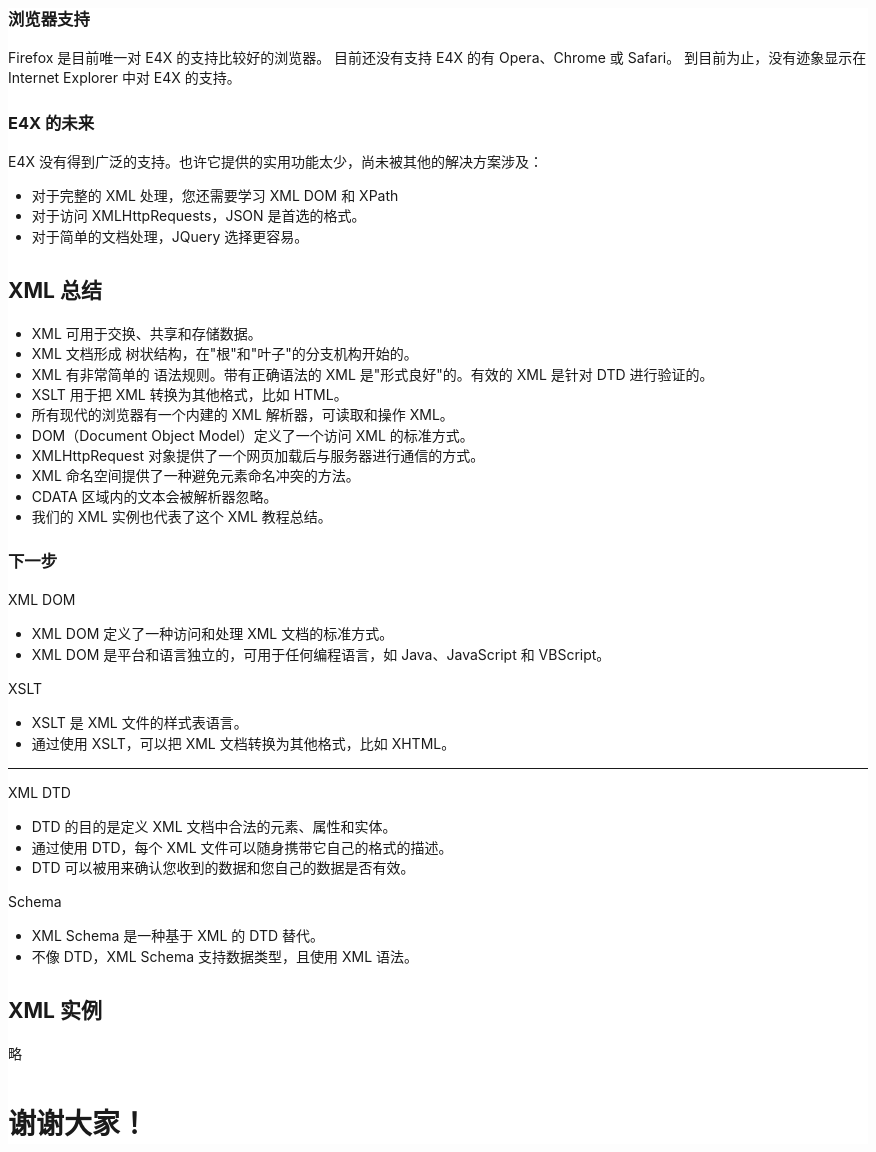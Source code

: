 ### 浏览器支持
Firefox 是目前唯一对 E4X 的支持比较好的浏览器。
目前还没有支持 E4X 的有 Opera、Chrome 或 Safari。
到目前为止，没有迹象显示在 Internet Explorer 中对 E4X 的支持。

### E4X 的未来
E4X 没有得到广泛的支持。也许它提供的实用功能太少，尚未被其他的解决方案涉及：
- 对于完整的 XML 处理，您还需要学习 XML DOM 和 XPath
- 对于访问 XMLHttpRequests，JSON 是首选的格式。
- 对于简单的文档处理，JQuery 选择更容易。


## XML 总结
- XML 可用于交换、共享和存储数据。
- XML 文档形成 树状结构，在"根"和"叶子"的分支机构开始的。
- XML 有非常简单的 语法规则。带有正确语法的 XML 是"形式良好"的。有效的 XML 是针对 DTD 进行验证的。
- XSLT 用于把 XML 转换为其他格式，比如 HTML。
- 所有现代的浏览器有一个内建的 XML 解析器，可读取和操作 XML。
- DOM（Document Object Model）定义了一个访问 XML 的标准方式。
- XMLHttpRequest 对象提供了一个网页加载后与服务器进行通信的方式。
- XML 命名空间提供了一种避免元素命名冲突的方法。
- CDATA 区域内的文本会被解析器忽略。
- 我们的 XML 实例也代表了这个 XML 教程总结。

### 下一步
XML DOM
- XML DOM 定义了一种访问和处理 XML 文档的标准方式。
- XML DOM 是平台和语言独立的，可用于任何编程语言，如 Java、JavaScript 和 VBScript。

XSLT
- XSLT 是 XML 文件的样式表语言。
- 通过使用 XSLT，可以把 XML 文档转换为其他格式，比如 XHTML。

---
XML DTD
- DTD 的目的是定义 XML 文档中合法的元素、属性和实体。
- 通过使用 DTD，每个 XML 文件可以随身携带它自己的格式的描述。
- DTD 可以被用来确认您收到的数据和您自己的数据是否有效。

Schema
- XML Schema 是一种基于 XML 的 DTD 替代。
- 不像 DTD，XML Schema 支持数据类型，且使用 XML 语法。


## XML 实例
略


# 谢谢大家！
